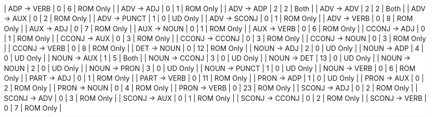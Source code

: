 | ADP → VERB | 0 | 6 | ROM Only |
| ADV → ADJ | 0 | 1 | ROM Only |
| ADV → ADP | 2 | 2 | Both |
| ADV → ADV | 2 | 2 | Both |
| ADV → AUX | 0 | 2 | ROM Only |
| ADV → PUNCT | 1 | 0 | UD Only |
| ADV → SCONJ | 0 | 1 | ROM Only |
| ADV → VERB | 0 | 8 | ROM Only |
| AUX → ADJ | 0 | 7 | ROM Only |
| AUX → NOUN | 0 | 1 | ROM Only |
| AUX → VERB | 0 | 6 | ROM Only |
| CCONJ → ADJ | 0 | 1 | ROM Only |
| CCONJ → AUX | 0 | 3 | ROM Only |
| CCONJ → CCONJ | 0 | 3 | ROM Only |
| CCONJ → NOUN | 0 | 3 | ROM Only |
| CCONJ → VERB | 0 | 8 | ROM Only |
| DET → NOUN | 0 | 12 | ROM Only |
| NOUN → ADJ | 2 | 0 | UD Only |
| NOUN → ADP | 4 | 0 | UD Only |
| NOUN → AUX | 1 | 5 | Both |
| NOUN → CCONJ | 3 | 0 | UD Only |
| NOUN → DET | 13 | 0 | UD Only |
| NOUN → NOUN | 2 | 0 | UD Only |
| NOUN → PRON | 3 | 0 | UD Only |
| NOUN → PUNCT | 1 | 0 | UD Only |
| NOUN → VERB | 0 | 6 | ROM Only |
| PART → ADJ | 0 | 1 | ROM Only |
| PART → VERB | 0 | 11 | ROM Only |
| PRON → ADP | 1 | 0 | UD Only |
| PRON → AUX | 0 | 2 | ROM Only |
| PRON → NOUN | 0 | 4 | ROM Only |
| PRON → VERB | 0 | 23 | ROM Only |
| SCONJ → ADJ | 0 | 2 | ROM Only |
| SCONJ → ADV | 0 | 3 | ROM Only |
| SCONJ → AUX | 0 | 1 | ROM Only |
| SCONJ → CCONJ | 0 | 2 | ROM Only |
| SCONJ → VERB | 0 | 7 | ROM Only |
